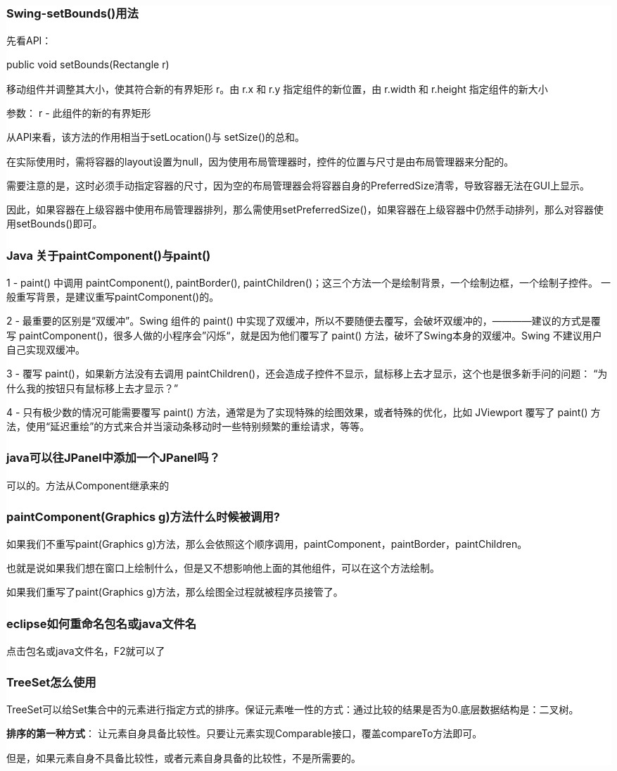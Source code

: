 
### Swing-setBounds()用法

先看API：

public void setBounds(Rectangle r)

移动组件并调整其大小，使其符合新的有界矩形 r。由 r.x 和 r.y 指定组件的新位置，由 r.width 和 r.height 指定组件的新大小 

参数： r - 此组件的新的有界矩形

从API来看，该方法的作用相当于setLocation()与 setSize()的总和。

在实际使用时，需将容器的layout设置为null，因为使用布局管理器时，控件的位置与尺寸是由布局管理器来分配的。

需要注意的是，这时必须手动指定容器的尺寸，因为空的布局管理器会将容器自身的PreferredSize清零，导致容器无法在GUI上显示。

因此，如果容器在上级容器中使用布局管理器排列，那么需使用setPreferredSize()，如果容器在上级容器中仍然手动排列，那么对容器使用setBounds()即可。


### Java 关于paintComponent()与paint()

1 - paint() 中调用 paintComponent(), paintBorder(), paintChildren()；这三个方法一个是绘制背景，一个绘制边框，一个绘制子控件。
一般重写背景，是建议重写paintComponent()的。 

2 - 最重要的区别是“双缓冲”。Swing 组件的 paint() 中实现了双缓冲，所以不要随便去覆写，会破坏双缓冲的，————建议的方式是覆写 paintComponent()，很多人做的小程序会”闪烁“，就是因为他们覆写了 paint() 方法，破坏了Swing本身的双缓冲。Swing 不建议用户自己实现双缓冲。

3 - 覆写 paint()，如果新方法没有去调用 paintChildren()，还会造成子控件不显示，鼠标移上去才显示，这个也是很多新手问的问题： “为什么我的按钮只有鼠标移上去才显示？”

4 - 只有极少数的情况可能需要覆写 paint() 方法，通常是为了实现特殊的绘图效果，或者特殊的优化，比如 JViewport 覆写了 paint() 方法，使用“延迟重绘”的方式来合并当滚动条移动时一些特别频繁的重绘请求，等等。


### java可以往JPanel中添加一个JPanel吗？ 

可以的。方法从Component继承来的 


### paintComponent(Graphics g)方法什么时候被调用?

如果我们不重写paint(Graphics g)方法，那么会依照这个顺序调用，paintComponent，paintBorder，paintChildren。

也就是说如果我们想在窗口上绘制什么，但是又不想影响他上面的其他组件，可以在这个方法绘制。

如果我们重写了paint(Graphics g)方法，那么绘图全过程就被程序员接管了。


### eclipse如何重命名包名或java文件名

点击包名或java文件名，F2就可以了


### TreeSet怎么使用

TreeSet可以给Set集合中的元素进行指定方式的排序。保证元素唯一性的方式：通过比较的结果是否为0.底层数据结构是：二叉树。

**排序的第一种方式**： 让元素自身具备比较性。只要让元素实现Comparable接口，覆盖compareTo方法即可。

但是，如果元素自身不具备比较性，或者元素自身具备的比较性，不是所需要的。
